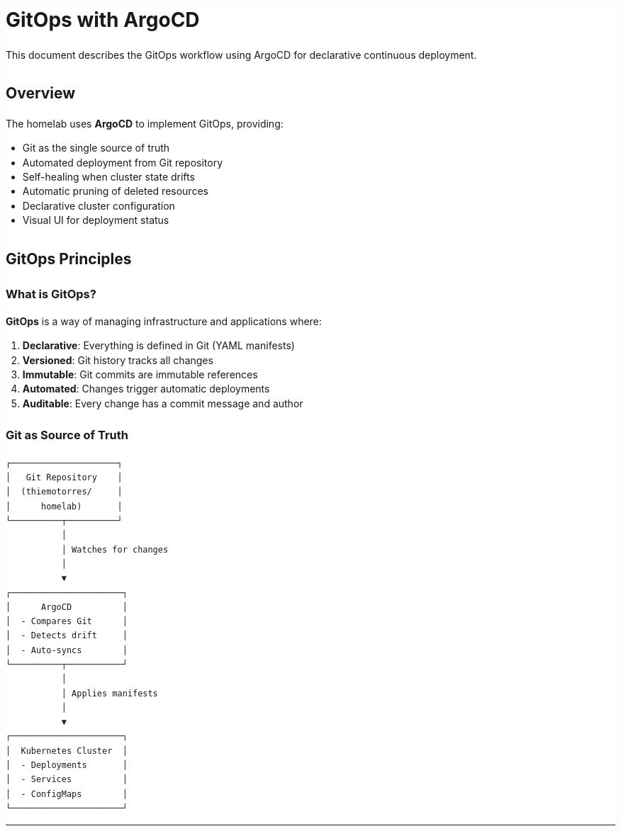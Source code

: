 # GitOps with ArgoCD

This document describes the GitOps workflow using ArgoCD for declarative continuous deployment.

## Overview

The homelab uses **ArgoCD** to implement GitOps, providing:
- Git as the single source of truth
- Automated deployment from Git repository
- Self-healing when cluster state drifts
- Automatic pruning of deleted resources
- Declarative cluster configuration
- Visual UI for deployment status

## GitOps Principles

### What is GitOps?

**GitOps** is a way of managing infrastructure and applications where:

1. **Declarative**: Everything is defined in Git (YAML manifests)
2. **Versioned**: Git history tracks all changes
3. **Immutable**: Git commits are immutable references
4. **Automated**: Changes trigger automatic deployments
5. **Auditable**: Every change has a commit message and author

### Git as Source of Truth

```
┌─────────────────────┐
│   Git Repository    │
│  (thiemotorres/     │
│      homelab)       │
└──────────┬──────────┘
           │
           │ Watches for changes
           │
           ▼
┌──────────────────────┐
│      ArgoCD          │
│  - Compares Git      │
│  - Detects drift     │
│  - Auto-syncs        │
└──────────┬───────────┘
           │
           │ Applies manifests
           │
           ▼
┌──────────────────────┐
│  Kubernetes Cluster  │
│  - Deployments       │
│  - Services          │
│  - ConfigMaps        │
└──────────────────────┘
```

---
